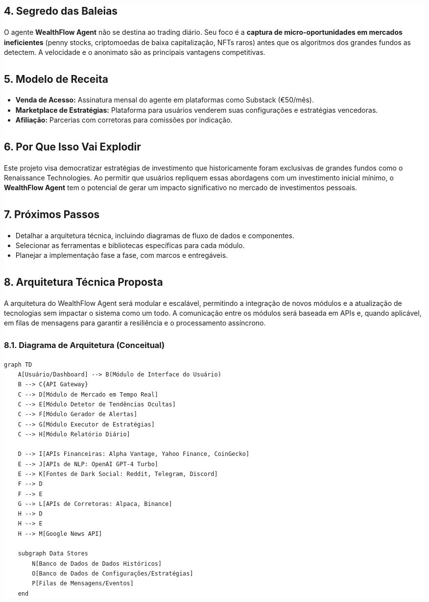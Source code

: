 ## 4. Segredo das Baleias

O agente **WealthFlow Agent** não se destina ao trading diário. Seu foco é a **captura de micro-oportunidades em mercados ineficientes** (penny stocks, criptomoedas de baixa capitalização, NFTs raros) antes que os algoritmos dos grandes fundos as detectem. A velocidade e o anonimato são as principais vantagens competitivas.

## 5. Modelo de Receita

- **Venda de Acesso:** Assinatura mensal do agente em plataformas como Substack (€50/mês).
- **Marketplace de Estratégias:** Plataforma para usuários venderem suas configurações e estratégias vencedoras.
- **Afiliação:** Parcerias com corretoras para comissões por indicação.

## 6. Por Que Isso Vai Explodir

Este projeto visa democratizar estratégias de investimento que historicamente foram exclusivas de grandes fundos como o Renaissance Technologies. Ao permitir que usuários repliquem essas abordagens com um investimento inicial mínimo, o **WealthFlow Agent** tem o potencial de gerar um impacto significativo no mercado de investimentos pessoais.

## 7. Próximos Passos

- Detalhar a arquitetura técnica, incluindo diagramas de fluxo de dados e componentes.
- Selecionar as ferramentas e bibliotecas específicas para cada módulo.
- Planejar a implementação fase a fase, com marcos e entregáveis.



## 8. Arquitetura Técnica Proposta

A arquitetura do WealthFlow Agent será modular e escalável, permitindo a integração de novos módulos e a atualização de tecnologias sem impactar o sistema como um todo. A comunicação entre os módulos será baseada em APIs e, quando aplicável, em filas de mensagens para garantir a resiliência e o processamento assíncrono.

### 8.1. Diagrama de Arquitetura (Conceitual)

```mermaid
graph TD
    A[Usuário/Dashboard] --> B(Módulo de Interface do Usuário)
    B --> C{API Gateway}
    C --> D[Módulo de Mercado em Tempo Real]
    C --> E[Módulo Detetor de Tendências Ocultas]
    C --> F[Módulo Gerador de Alertas]
    C --> G[Módulo Executor de Estratégias]
    C --> H[Módulo Relatório Diário]

    D --> I[APIs Financeiras: Alpha Vantage, Yahoo Finance, CoinGecko]
    E --> J[APIs de NLP: OpenAI GPT-4 Turbo]
    E --> K[Fontes de Dark Social: Reddit, Telegram, Discord]
    F --> D
    F --> E
    G --> L[APIs de Corretoras: Alpaca, Binance]
    H --> D
    H --> E
    H --> M[Google News API]

    subgraph Data Stores
        N[Banco de Dados de Dados Históricos]
        O[Banco de Dados de Configurações/Estratégias]
        P[Filas de Mensagens/Eventos]
    end
```